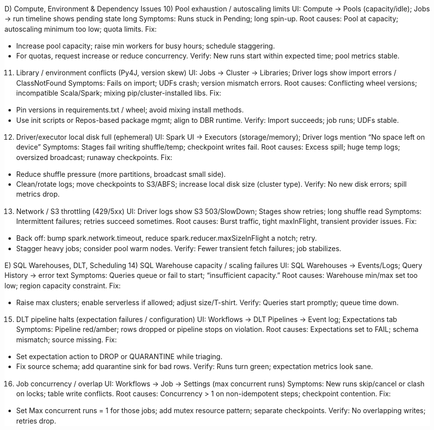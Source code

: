 D) Compute, Environment & Dependency Issues
10) Pool exhaustion / autoscaling limits
UI: Compute → Pools (capacity/idle); Jobs → run timeline shows pending state long
Symptoms: Runs stuck in Pending; long spin-up.
Root causes: Pool at capacity; autoscaling minimum too low; quota limits.
Fix:
- Increase pool capacity; raise min workers for busy hours; schedule staggering.
- For quotas, request increase or reduce concurrency.
Verify: New runs start within expected time; pool metrics stable.
11) Library / environment conflicts (Py4J, version skew)
UI: Jobs → Cluster → Libraries; Driver logs show import errors / ClassNotFound
Symptoms: Fails on import; UDFs crash; version mismatch errors.
Root causes: Conflicting wheel versions; incompatible Scala/Spark; mixing pip/cluster-installed libs.
Fix:
- Pin versions in requirements.txt / wheel; avoid mixing install methods.
- Use init scripts or Repos-based package mgmt; align to DBR runtime.
Verify: Import succeeds; job runs; UDFs stable.
12) Driver/executor local disk full (ephemeral)
UI: Spark UI → Executors (storage/memory); Driver logs mention “No space left on device”
Symptoms: Stages fail writing shuffle/temp; checkpoint writes fail.
Root causes: Excess spill; huge temp logs; oversized broadcast; runaway checkpoints.
Fix:
- Reduce shuffle pressure (more partitions, broadcast small side).
- Clean/rotate logs; move checkpoints to S3/ABFS; increase local disk size (cluster type).
Verify: No new disk errors; spill metrics drop.
13) Network / S3 throttling (429/5xx)
UI: Driver logs show S3 503/SlowDown; Stages show retries; long shuffle read
Symptoms: Intermittent failures; retries succeed sometimes.
Root causes: Burst traffic, tight maxInFlight, transient provider issues.
Fix:
- Back off: bump spark.network.timeout, reduce spark.reducer.maxSizeInFlight a notch; retry.
- Stagger heavy jobs; consider pool warm nodes.
Verify: Fewer transient fetch failures; job stabilizes.

E) SQL Warehouses, DLT, Scheduling
14) SQL Warehouse capacity / scaling failures
UI: SQL Warehouses → Events/Logs; Query History → error text
Symptoms: Queries queue or fail to start; “insufficient capacity.”
Root causes: Warehouse min/max set too low; region capacity constraint.
Fix:
- Raise max clusters; enable serverless if allowed; adjust size/T-shirt.
Verify: Queries start promptly; queue time down.
15) DLT pipeline halts (expectation failures / configuration)
UI: Workflows → DLT Pipelines → Event log; Expectations tab
Symptoms: Pipeline red/amber; rows dropped or pipeline stops on violation.
Root causes: Expectations set to FAIL; schema mismatch; source missing.
Fix:
- Set expectation action to DROP or QUARANTINE while triaging.
- Fix source schema; add quarantine sink for bad rows.
Verify: Runs turn green; expectation metrics look sane.
16) Job concurrency / overlap
UI: Workflows → Job → Settings (max concurrent runs)
Symptoms: New runs skip/cancel or clash on locks; table write conflicts.
Root causes: Concurrency > 1 on non-idempotent steps; checkpoint contention.
Fix:
- Set Max concurrent runs = 1 for those jobs; add mutex resource pattern; separate checkpoints.
Verify: No overlapping writes; retries drop.
